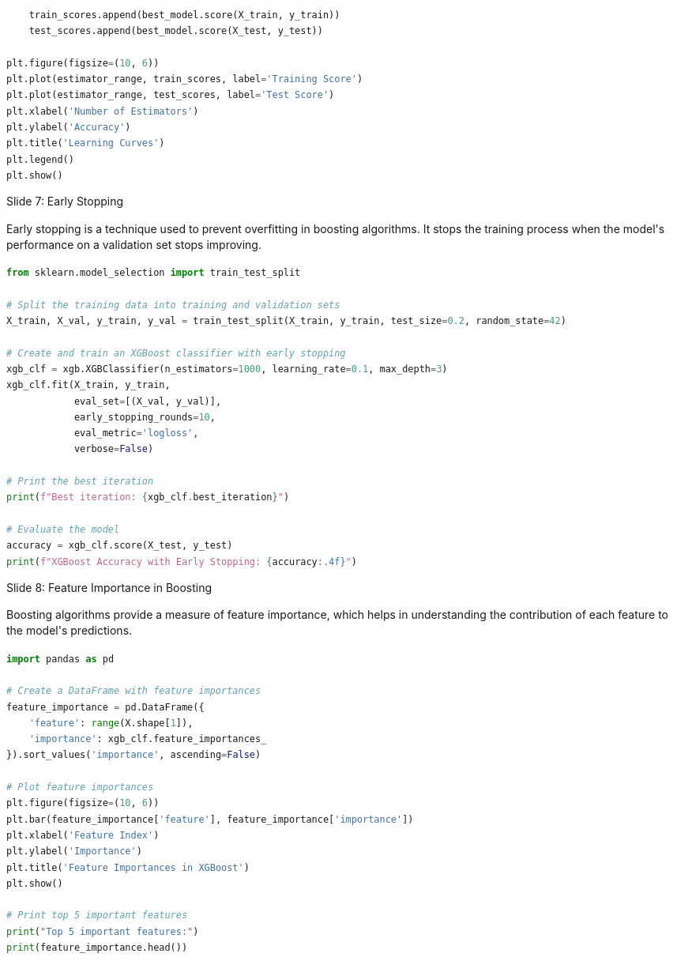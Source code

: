 ```python
    train_scores.append(best_model.score(X_train, y_train))
    test_scores.append(best_model.score(X_test, y_test))

plt.figure(figsize=(10, 6))
plt.plot(estimator_range, train_scores, label='Training Score')
plt.plot(estimator_range, test_scores, label='Test Score')
plt.xlabel('Number of Estimators')
plt.ylabel('Accuracy')
plt.title('Learning Curves')
plt.legend()
plt.show()
```

Slide 7: Early Stopping

Early stopping is a technique used to prevent overfitting in boosting algorithms. It stops the training process when the model's performance on a validation set stops improving.

```python
from sklearn.model_selection import train_test_split

# Split the training data into training and validation sets
X_train, X_val, y_train, y_val = train_test_split(X_train, y_train, test_size=0.2, random_state=42)

# Create and train an XGBoost classifier with early stopping
xgb_clf = xgb.XGBClassifier(n_estimators=1000, learning_rate=0.1, max_depth=3)
xgb_clf.fit(X_train, y_train,
            eval_set=[(X_val, y_val)],
            early_stopping_rounds=10,
            eval_metric='logloss',
            verbose=False)

# Print the best iteration
print(f"Best iteration: {xgb_clf.best_iteration}")

# Evaluate the model
accuracy = xgb_clf.score(X_test, y_test)
print(f"XGBoost Accuracy with Early Stopping: {accuracy:.4f}")
```

Slide 8: Feature Importance in Boosting

Boosting algorithms provide a measure of feature importance, which helps in understanding the contribution of each feature to the model's predictions.

```python
import pandas as pd

# Create a DataFrame with feature importances
feature_importance = pd.DataFrame({
    'feature': range(X.shape[1]),
    'importance': xgb_clf.feature_importances_
}).sort_values('importance', ascending=False)

# Plot feature importances
plt.figure(figsize=(10, 6))
plt.bar(feature_importance['feature'], feature_importance['importance'])
plt.xlabel('Feature Index')
plt.ylabel('Importance')
plt.title('Feature Importances in XGBoost')
plt.show()

# Print top 5 important features
print("Top 5 important features:")
print(feature_importance.head())
```
